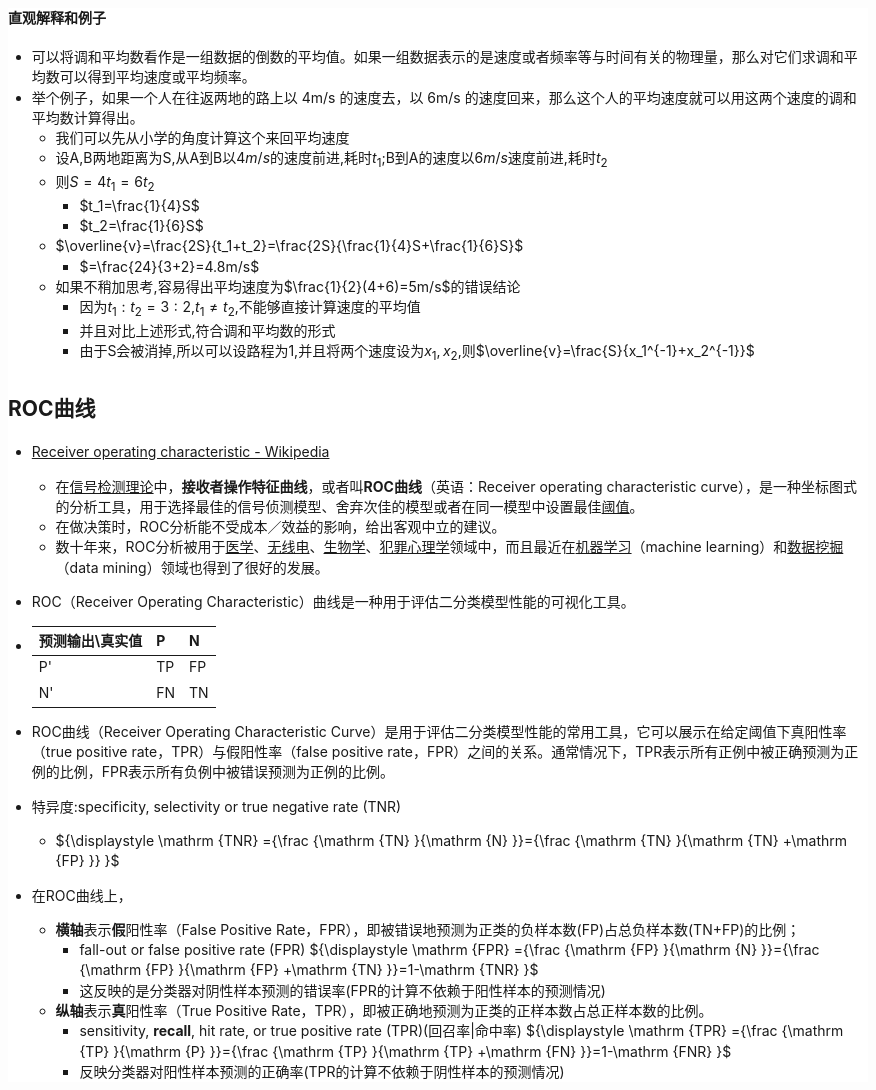 #### 直观解释和例子

- 可以将调和平均数看作是一组数据的倒数的平均值。如果一组数据表示的是速度或者频率等与时间有关的物理量，那么对它们求调和平均数可以得到平均速度或平均频率。
- 举个例子，如果一个人在往返两地的路上以 4m/s 的速度去，以 6m/s 的速度回来，那么这个人的平均速度就可以用这两个速度的调和平均数计算得出。
  - 我们可以先从小学的角度计算这个来回平均速度
  - 设A,B两地距离为S,从A到B以$4m/s$的速度前进,耗时$t_1$;B到A的速度以$6m/s$速度前进,耗时$t_2$
  - 则$S=4t_1=6t_2$
    - $t_1=\frac{1}{4}S$
    - $t_2=\frac{1}{6}S$
  - $\overline{v}=\frac{2S}{t_1+t_2}=\frac{2S}{\frac{1}{4}S+\frac{1}{6}S}$
    - $=\frac{24}{3+2}=4.8m/s$
  - 如果不稍加思考,容易得出平均速度为$\frac{1}{2}(4+6)=5m/s$的错误结论
    - 因为$t_1:t_2=3:2$,$t_1\neq{t_2}$,不能够直接计算速度的平均值
    - 并且对比上述形式,符合调和平均数的形式
    - 由于S会被消掉,所以可以设路程为1,并且将两个速度设为$x_1,x_2$,则$\overline{v}=\frac{S}{x_1^{-1}+x_2^{-1}}$



## ROC曲线

- [Receiver operating characteristic - Wikipedia](https://en.wikipedia.org/wiki/Receiver_operating_characteristic)

  - 在[信号检测理论](https://zh.wikipedia.org/wiki/信号检测理论)中，**接收者操作特征曲线**，或者叫**ROC曲线**（英语：Receiver operating characteristic curve），是一种坐标图式的分析工具，用于选择最佳的信号侦测模型、舍弃次佳的模型或者在同一模型中设置最佳[阈值](https://zh.wikipedia.org/wiki/阈值)。
  - 在做决策时，ROC分析能不受成本／效益的影响，给出客观中立的建议。
  - 数十年来，ROC分析被用于[医学](https://zh.wikipedia.org/wiki/医学)、[无线电](https://zh.wikipedia.org/wiki/无线电)、[生物学](https://zh.wikipedia.org/wiki/生物學)、[犯罪心理学](https://zh.wikipedia.org/wiki/犯罪心理學)领域中，而且最近在[机器学习](https://zh.wikipedia.org/wiki/机器学习)（machine learning）和[数据挖掘](https://zh.wikipedia.org/wiki/数据挖掘)（data mining）领域也得到了很好的发展。

- ROC（Receiver Operating Characteristic）曲线是一种用于评估二分类模型性能的可视化工具。

- | 预测输出\真实值 | P    | N    |
  | --------------- | ---- | ---- |
  | P'              | TP   | FP   |
  | N'              | FN   | TN   |

- ROC曲线（Receiver Operating Characteristic Curve）是用于评估二分类模型性能的常用工具，它可以展示在给定阈值下真阳性率（true positive rate，TPR）与假阳性率（false positive rate，FPR）之间的关系。通常情况下，TPR表示所有正例中被正确预测为正例的比例，FPR表示所有负例中被错误预测为正例的比例。

- 特异度:specificity, selectivity or true negative rate (TNR)

  - ${\displaystyle \mathrm {TNR} ={\frac {\mathrm {TN} }{\mathrm {N} }}={\frac {\mathrm {TN} }{\mathrm {TN} +\mathrm {FP} }} }$

- 在ROC曲线上，

  - **横轴**表示**假**阳性率（False Positive Rate，FPR），即被错误地预测为正类的负样本数(FP)占总负样本数(TN+FP)的比例；
    - fall-out or false positive rate (FPR)
      ${\displaystyle \mathrm {FPR} ={\frac {\mathrm {FP} }{\mathrm {N} }}={\frac {\mathrm {FP} }{\mathrm {FP} +\mathrm {TN} }}=1-\mathrm {TNR} }$
    - 这反映的是分类器对阴性样本预测的错误率(FPR的计算不依赖于阳性样本的预测情况)
  - **纵轴**表示**真**阳性率（True Positive Rate，TPR），即被正确地预测为正类的正样本数占总正样本数的比例。
    - sensitivity, **recall**, hit rate, or true positive rate (TPR)(回召率|命中率)
      ${\displaystyle \mathrm {TPR} ={\frac {\mathrm {TP} }{\mathrm {P} }}={\frac {\mathrm {TP} }{\mathrm {TP} +\mathrm {FN} }}=1-\mathrm {FNR} }$
    - 反映分类器对阳性样本预测的正确率(TPR的计算不依赖于阴性样本的预测情况)

